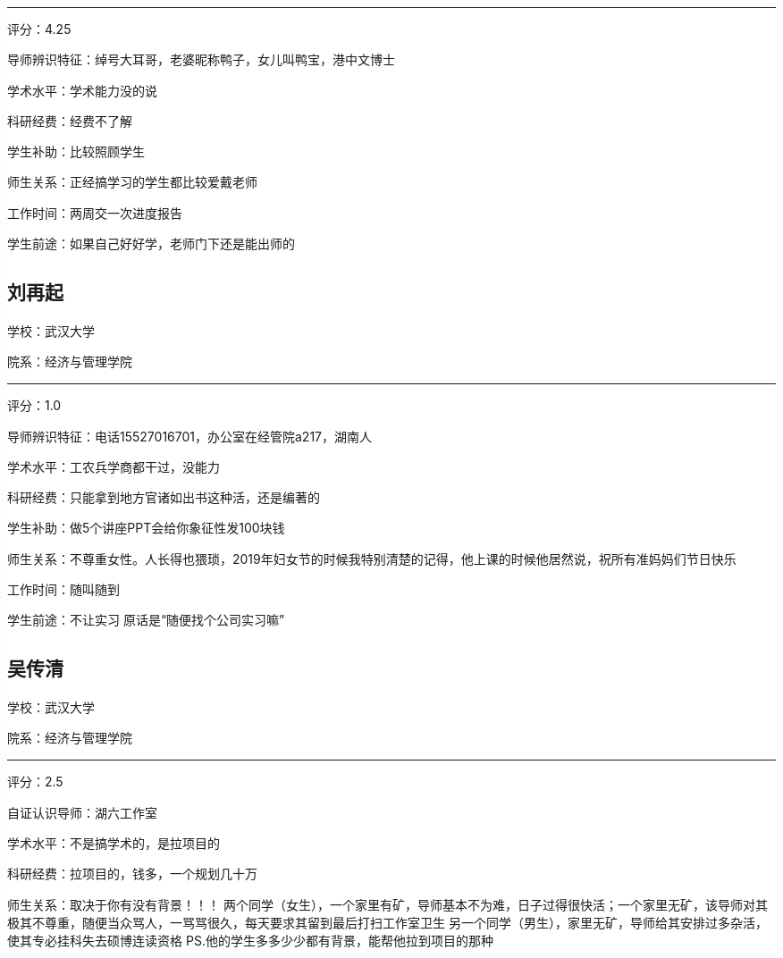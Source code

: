 * * *

评分：4.25

导师辨识特征：绰号大耳哥，老婆昵称鸭子，女儿叫鸭宝，港中文博士

学术水平：学术能力没的说

科研经费：经费不了解

学生补助：比较照顾学生

师生关系：正经搞学习的学生都比较爱戴老师

工作时间：两周交一次进度报告

学生前途：如果自己好好学，老师门下还是能出师的

## 刘再起

学校：武汉大学

院系：经济与管理学院

* * *

评分：1.0

导师辨识特征：电话15527016701，办公室在经管院a217，湖南人

学术水平：工农兵学商都干过，没能力

科研经费：只能拿到地方官诸如出书这种活，还是编著的

学生补助：做5个讲座PPT会给你象征性发100块钱

师生关系：不尊重女性。人长得也猥琐，2019年妇女节的时候我特别清楚的记得，他上课的时候他居然说，祝所有准妈妈们节日快乐

工作时间：随叫随到

学生前途：不让实习 原话是“随便找个公司实习嘛”

## 吴传清

学校：武汉大学

院系：经济与管理学院

* * *

评分：2.5

自证认识导师：湖六工作室

学术水平：不是搞学术的，是拉项目的

科研经费：拉项目的，钱多，一个规划几十万

师生关系：取决于你有没有背景！！！
两个同学（女生），一个家里有矿，导师基本不为难，日子过得很快活；一个家里无矿，该导师对其极其不尊重，随便当众骂人，一骂骂很久，每天要求其留到最后打扫工作室卫生
另一个同学（男生），家里无矿，导师给其安排过多杂活，使其专必挂科失去硕博连读资格
PS.他的学生多多少少都有背景，能帮他拉到项目的那种

